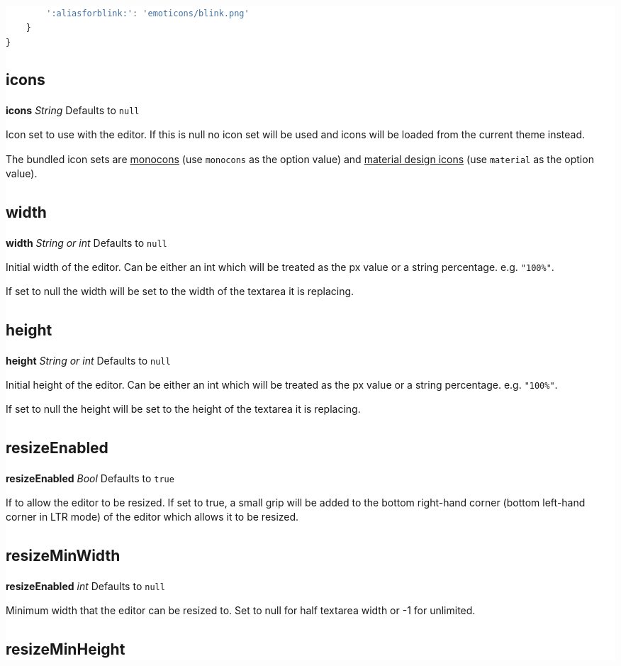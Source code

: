 ```js
        ':aliasforblink:': 'emoticons/blink.png'
    }
}
```


## icons <a id="icons"></a>

**icons** *String* Defaults to `null`

Icon set to use with the editor. If this is null no icon set will be used and icons will be loaded from the current theme instead.

The bundled icon sets are [monocons](https://github.com/samclarke/monocons) (use `monocons` as the option value) and [material design icons](https://materialdesignicons.com/) (use `material` as the option value).


## width <a id="width"></a>

**width** *String or int* Defaults to `null`

Initial width of the editor. Can be either an int which will be treated as the px value or a string percentage. e.g. `"100%"`.

If set to null the width will be set to the width of the textarea it is replacing.


## height <a id="height"></a>

**height** *String or int* Defaults to `null`

Initial height of the editor. Can be either an int which will be treated as the px value or a string percentage. e.g. `"100%"`.

If set to null the height will be set to the height of the textarea it is replacing.


## resizeEnabled <a id="resizeEnabled"></a>

**resizeEnabled** *Bool* Defaults to `true`

If to allow the editor to be resized. If set to true, a small grip will be added to the bottom right-hand corner (bottom left-hand corner in LTR mode) of the editor which allows it to be resized.


## resizeMinWidth <a id="resizeMinWidth"></a>

**resizeEnabled** *int* Defaults to `null`

Minimum width that the editor can be resized to. Set to null for half textarea width or -1 for unlimited.


## resizeMinHeight <a id="resizeMinHeight"></a>
